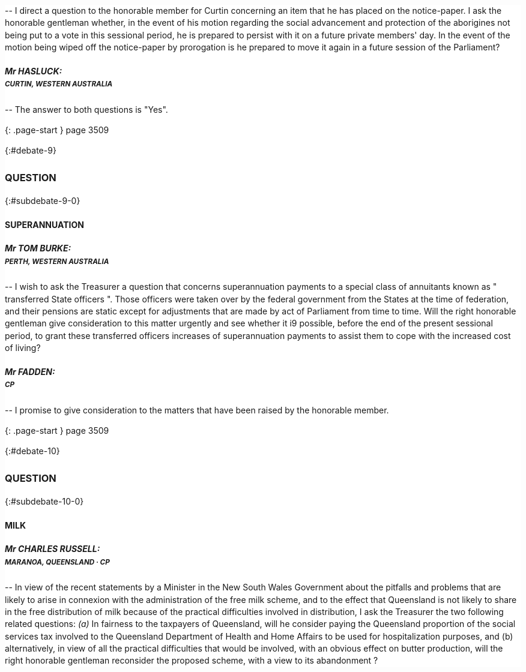 -- I direct a question to the honorable member for Curtin concerning an item that he has placed on the notice-paper. I ask the honorable gentleman whether, in the event of his motion regarding the social advancement and protection of the aborigines not being put to a vote in this sessional period, he is prepared to persist with it on a future private members' day. In the event of the motion being wiped off the notice-paper by prorogation is he prepared to move it again in a future session of the Parliament? 

##### Mr HASLUCK:<br><small class="text-muted">CURTIN, WESTERN AUSTRALIA</small>

-- The answer to both questions is "Yes". 

{: .page-start }
page 3509

{:#debate-9}
### QUESTION

{:#subdebate-9-0}
#### SUPERANNUATION

##### Mr TOM BURKE:<br><small class="text-muted">PERTH, WESTERN AUSTRALIA</small>

-- I wish to ask the Treasurer a question that concerns superannuation payments to a special class of annuitants known as " transferred State officers ". Those officers were taken over by the federal government from the States at the time of federation, and their pensions are static except for adjustments that are made by act of Parliament from time to time. Will the right honorable gentleman give consideration to this matter urgently and see whether it i9 possible, before the end of the present sessional period, to grant these transferred officers increases of superannuation payments to assist them to cope with the increased cost of living? 

##### Mr FADDEN:<br><small class="text-muted">CP</small>

-- I promise to give consideration to the matters that have been raised by the honorable member. 

{: .page-start }
page 3509

{:#debate-10}
### QUESTION

{:#subdebate-10-0}
#### MILK

##### Mr CHARLES RUSSELL:<br><small class="text-muted">MARANOA, QUEENSLAND &middot; CP</small>

-- In view of the recent statements by a Minister in the New South Wales Government about the pitfalls and problems that are likely to arise in connexion with the administration of the free milk scheme, and to the effect that Queensland is not likely to share in the free distribution of milk because of the practical difficulties involved in distribution, I ask the Treasurer the two following related questions:  *(a)*  In fairness to the taxpayers of Queensland, will he consider paying the Queensland proportion of the social services tax involved to the Queensland Department of Health and Home Affairs to be used for hospitalization purposes, and (b) alternatively, in view of all the practical difficulties that would be involved, with an obvious effect on butter production, will the right honorable gentleman reconsider the proposed scheme, with a view to its abandonment ? 

